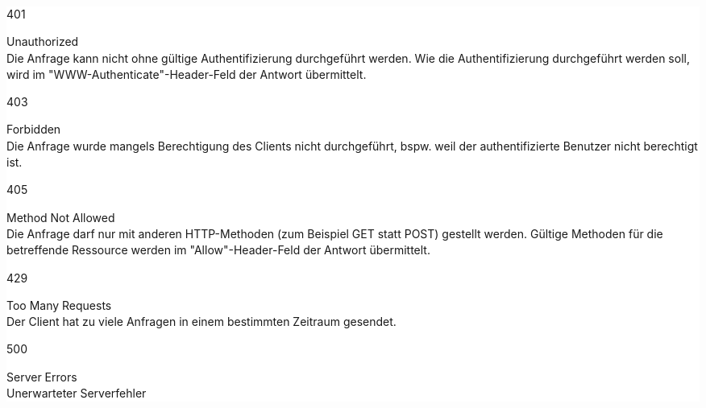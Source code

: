 <tr class="odd">
<td style="text-align: left;"><p>401</p></td>
<td style="text-align: left;"><p>Unauthorized<br />
<span class="small">Die Anfrage kann nicht ohne gültige
Authentifizierung durchgeführt werden. Wie die Authentifizierung
durchgeführt werden soll, wird im "WWW-Authenticate"-Header-Feld der
Antwort übermittelt.</span></p></td>
</tr>
<tr class="even">
<td style="text-align: left;"><p>403</p></td>
<td style="text-align: left;"><p>Forbidden<br />
<span class="small">Die Anfrage wurde mangels Berechtigung des Clients
nicht durchgeführt, bspw. weil der authentifizierte Benutzer nicht
berechtigt ist.</span></p></td>
</tr>
<tr class="odd">
<td style="text-align: left;"><p>405</p></td>
<td style="text-align: left;"><p>Method Not Allowed<br />
<span class="small">Die Anfrage darf nur mit anderen HTTP-Methoden (zum
Beispiel GET statt POST) gestellt werden. Gültige Methoden für die
betreffende Ressource werden im "Allow"-Header-Feld der Antwort
übermittelt.</span></p></td>
</tr>
<tr class="even">
<td style="text-align: left;"><p>429</p></td>
<td style="text-align: left;"><p>Too Many Requests<br />
<span class="small">Der Client hat zu viele Anfragen in einem bestimmten
Zeitraum gesendet.</span></p></td>
</tr>
<tr class="odd">
<td style="text-align: left;"><p>500</p></td>
<td style="text-align: left;"><p>Server Errors<br />
<span class="small">Unerwarteter Serverfehler</span></p></td>
</tr>
</tbody>
</table>
